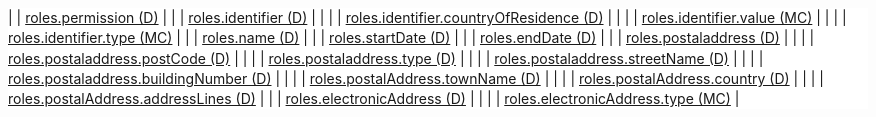 |                                                                                                                       | [roles.permission (D)](https://dokumentasjon.dsop.no/dsop_kontroll_apiroles_v1_2#rolespermission)               |
|                                                                                                                       | [roles.identifier (D)](https://dokumentasjon.dsop.no/dsop_kontroll_apiroles_v1_2#rolesidentifier)               |
|                                                                                                                       |                                                                                                                                  | [roles.identifier.countryOfResidence (D)](https://dokumentasjon.dsop.no/dsop_kontroll_apiroles_v1_2#rolesidentifiercountryofresidence) |
|                                                                                                                       |                                                                                                                                  | [roles.identifier.value (MC)](https://dokumentasjon.dsop.no/dsop_kontroll_apiroles_v1_2#rolesidentifiervalue)                          |
|                                                                                                                       |                                                                                                                                  | [roles.identifier.type (MC)](https://dokumentasjon.dsop.no/dsop_kontroll_apiroles_v1_2#rolesidentifiertype)                            |
|                                                                                                                       | [roles.name (D)](https://dokumentasjon.dsop.no/dsop_kontroll_apiroles_v1_2#rolesname)                           |
|                                                                                                                       | [roles.startDate (D)](https://dokumentasjon.dsop.no/dsop_kontroll_apiroles_v1_2#rolesstartdate)                 |
|                                                                                                                       | [roles.endDate (D)](https://dokumentasjon.dsop.no/dsop_kontroll_apiroles_v1_2#rolesenddate)                     |
|                                                                                                                       | [roles.postaladdress (D)](https://dokumentasjon.dsop.no/dsop_kontroll_apiroles_v1_2#rolespostaladdress)         |
|                                                                                                                       |                                                                                                                                  | [roles.postaladdress.postCode (D)](https://dokumentasjon.dsop.no/dsop_kontroll_apiroles_v1_2#rolespostaladdresspostcode)               |
|                                                                                                                       |                                                                                                                                  | [roles.postaladdress.type (D)](https://dokumentasjon.dsop.no/dsop_kontroll_apiroles_v1_2#rolespostaladdresstype)                       |
|                                                                                                                       |                                                                                                                                  | [roles.postaladdress.streetName (D)](https://dokumentasjon.dsop.no/dsop_kontroll_apiroles_v1_2#rolespostaladdressstreetname)           |
|                                                                                                                       |                                                                                                                                  | [roles.postaladdress.buildingNumber (D)](https://dokumentasjon.dsop.no/dsop_kontroll_apiroles_v1_2#rolespostaladdressbuildingnumber)   |
|                                                                                                                       |                                                                                                                                  | [roles.postalAddress.townName (D)](https://dokumentasjon.dsop.no/dsop_kontroll_apiroles_v1_2#rolespostaladdresstownname)               |
|                                                                                                                       |                                                                                                                                  | [roles.postalAddress.country (D)](https://dokumentasjon.dsop.no/dsop_kontroll_apiroles_v1_2#rolespostaladdresscountry)                 |
|                                                                                                                       |                                                                                                                                  | [roles.postalAddress.addressLines (D)](https://dokumentasjon.dsop.no/dsop_kontroll_apiroles_v1_2#rolespostaladdressaddresslines)       |
|                                                                                                                       | [roles.electronicAddress (D)](https://dokumentasjon.dsop.no/dsop_kontroll_apiroles_v1_2#roleselectronicaddress) |
|                                                                                                                       |                                                                                                                                  | [roles.electronicAddress.type (MC)](https://dokumentasjon.dsop.no/dsop_kontroll_apiroles_v1_2#roleselectronicaddresstype)              |